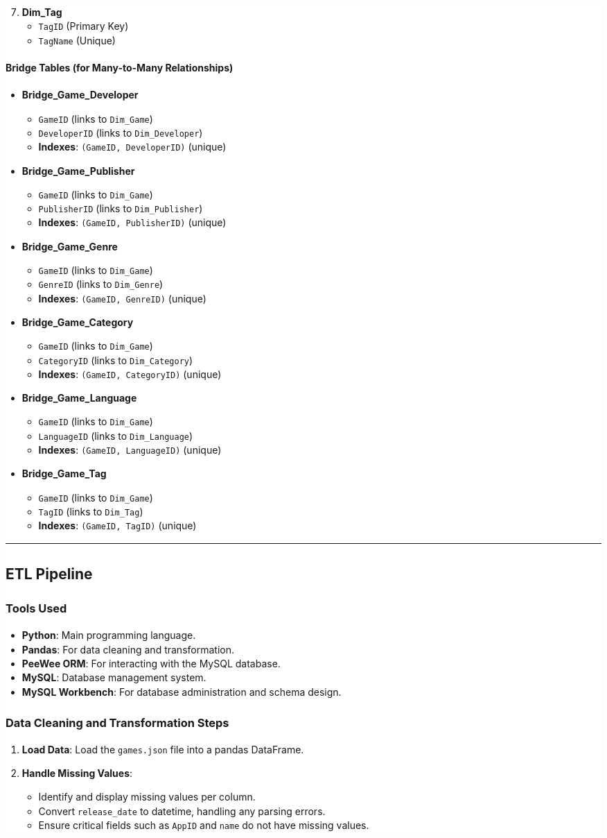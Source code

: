 7. **Dim_Tag**
   - `TagID` (Primary Key)
   - `TagName` (Unique)

#### Bridge Tables (for Many-to-Many Relationships)

- **Bridge_Game_Developer**
  - `GameID` (links to `Dim_Game`)
  - `DeveloperID` (links to `Dim_Developer`)
  - **Indexes**: `(GameID, DeveloperID)` (unique)

- **Bridge_Game_Publisher**
  - `GameID` (links to `Dim_Game`)
  - `PublisherID` (links to `Dim_Publisher`)
  - **Indexes**: `(GameID, PublisherID)` (unique)

- **Bridge_Game_Genre**
  - `GameID` (links to `Dim_Game`)
  - `GenreID` (links to `Dim_Genre`)
  - **Indexes**: `(GameID, GenreID)` (unique)

- **Bridge_Game_Category**
  - `GameID` (links to `Dim_Game`)
  - `CategoryID` (links to `Dim_Category`)
  - **Indexes**: `(GameID, CategoryID)` (unique)

- **Bridge_Game_Language**
  - `GameID` (links to `Dim_Game`)
  - `LanguageID` (links to `Dim_Language`)
  - **Indexes**: `(GameID, LanguageID)` (unique)

- **Bridge_Game_Tag**
  - `GameID` (links to `Dim_Game`)
  - `TagID` (links to `Dim_Tag`)
  - **Indexes**: `(GameID, TagID)` (unique)

--- 

## ETL Pipeline

### Tools Used

- **Python**: Main programming language.
- **Pandas**: For data cleaning and transformation.
- **PeeWee ORM**: For interacting with the MySQL database.
- **MySQL**: Database management system.
- **MySQL Workbench**: For database administration and schema design.

### Data Cleaning and Transformation Steps

1. **Load Data**: Load the `games.json` file into a pandas DataFrame.

2. **Handle Missing Values**:
   - Identify and display missing values per column.
   - Convert `release_date` to datetime, handling any parsing errors.
   - Ensure critical fields such as `AppID` and `name` do not have missing values.
